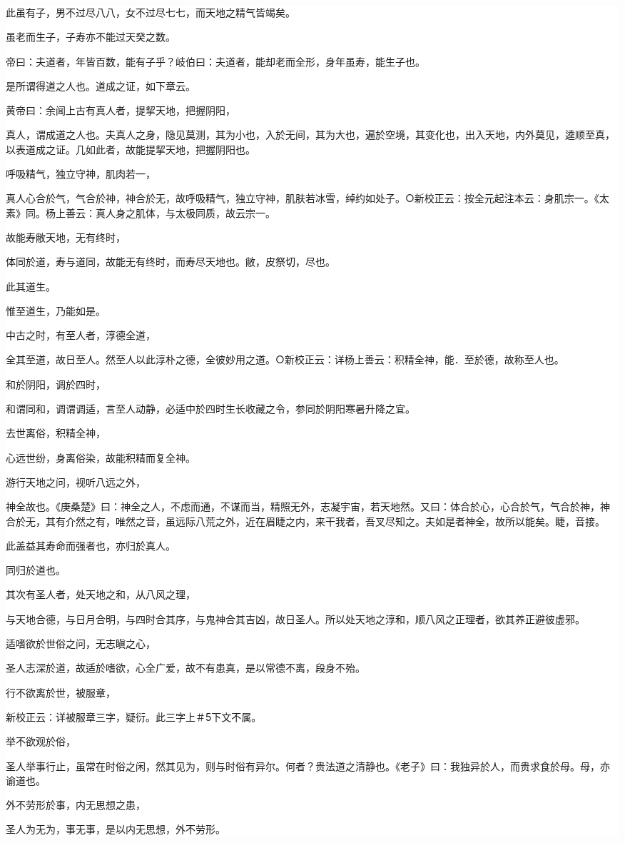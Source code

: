 此虽有子，男不过尽八八，女不过尽七七，而天地之精气皆竭矣。  

虽老而生子，子寿亦不能过天癸之数。  

帝曰：夫道者，年皆百数，能有子乎？岐伯曰：夫道者，能却老而全形，身年虽寿，能生子也。  

是所谓得道之人也。道成之证，如下章云。  

黄帝曰：余闻上古有真人者，提挈天地，把握阴阳，  

真人，谓成道之人也。夫真人之身，隐见莫测，其为小也，入於无间，其为大也，遍於空境，其变化也，出入天地，内外莫见，逵顺至真，以表道成之证。几如此者，故能提挈天地，把握阴阳也。  

呼吸精气，独立守神，肌肉若一，  

真人心合於气，气合於神，神合於无，故呼吸精气，独立守神，肌肤若冰雪，绰约如处子。○新校正云：按全元起注本云：身肌宗一。《太素》同。杨上善云：真人身之肌体，与太极同质，故云宗一。  

故能寿敝天地，无有终时，  

体同於道，寿与道同，故能无有终时，而寿尽天地也。敝，皮祭切，尽也。  

此其道生。  

惟至道生，乃能如是。  

中古之时，有至人者，淳德全道，  

全其至道，故日至人。然至人以此淳朴之德，全彼妙用之道。○新校正云：详杨上善云：积精全神，能．至於德，故称至人也。  

和於阴阳，调於四时，  

和谓同和，调谓调适，言至人动静，必适中於四时生长收藏之令，参同於阴阳寒暑升降之宜。  

去世离俗，积精全神，  

心远世纷，身离俗染，故能积精而复全神。  

游行天地之问，视听八远之外，  

神全故也。《庚桑楚》曰：神全之人，不虑而通，不谋而当，精照无外，志凝宇宙，若天地然。又曰：体合於心，心合於气，气合於神，神合於无，其有介然之有，唯然之音，虽远际八荒之外，近在眉睫之内，来干我者，吾叉尽知之。夫如是者神全，故所以能矣。睫，音接。  

此盖益其寿命而强者也，亦归於真人。  

同归於道也。  

其次有圣人者，处天地之和，从八风之理，  

与天地合德，与日月合明，与四时合其序，与鬼神合其吉凶，故日圣人。所以处天地之淳和，顺八风之正理者，欲其养正避彼虚邪。  

适嗜欲於世俗之问，无志瞋之心，  

圣人志深於道，故适於嗜欲，心全广爱，故不有患真，是以常德不离，段身不殆。  

行不欲离於世，被服章，  

新校正云：详被服章三字，疑衍。此三字上＃5下文不属。  

举不欲观於俗，  

圣人举事行止，虽常在时俗之闲，然其见为，则与时俗有异尔。何者？贵法道之清静也。《老子》曰：我独异於人，而贵求食於母。母，亦谕道也。  

外不劳形於事，内无思想之患，  

圣人为无为，事无事，是以内无思想，外不劳形。  
